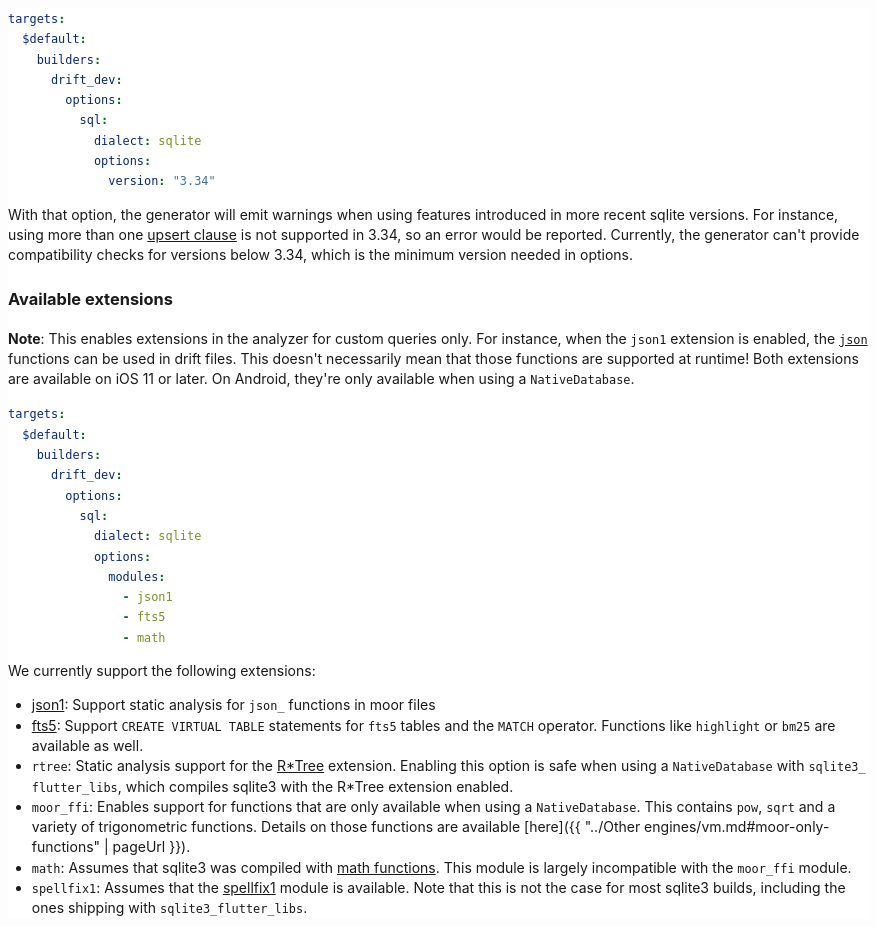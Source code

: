 ```yaml
targets:
  $default:
    builders:
      drift_dev:
        options:
          sql:
            dialect: sqlite
            options:
              version: "3.34"
```

With that option, the generator will emit warnings when using features introduced
in more recent sqlite versions.
For instance, using more than one [upsert clause](https://sqlite.org/lang_upsert.html) is not supported
in 3.34, so an error would be reported.
Currently, the generator can't provide compatibility checks for versions below 3.34, which is the
minimum version needed in options.

### Available extensions

__Note__: This enables extensions in the analyzer for custom queries only. For instance, when the `json1` extension is
enabled, the [`json`](https://www.sqlite.org/json1.html) functions can be used in drift files. This doesn't necessarily
mean that those functions are supported at runtime! Both extensions are available on iOS 11 or later. On Android, they're
only available when using a `NativeDatabase`.

```yaml
targets:
  $default:
    builders:
      drift_dev:
        options:
          sql:
            dialect: sqlite
            options:
              modules:
                - json1
                - fts5
                - math
```

We currently support the following extensions:

- [json1](https://www.sqlite.org/json1.html): Support static analysis for `json_` functions in moor files
- [fts5](https://www.sqlite.org/fts5.html): Support `CREATE VIRTUAL TABLE` statements for `fts5` tables and the `MATCH` operator.
  Functions like `highlight` or `bm25` are available as well.
- `rtree`: Static analysis support for the [R*Tree](https://www.sqlite.org/rtree.html) extension.
  Enabling this option is safe when using a `NativeDatabase` with `sqlite3_flutter_libs`,
  which compiles sqlite3 with the R*Tree extension enabled.
- `moor_ffi`: Enables support for functions that are only available when using a `NativeDatabase`. This contains `pow`, `sqrt` and a variety
  of trigonometric functions. Details on those functions are available [here]({{ "../Other engines/vm.md#moor-only-functions" | pageUrl }}).
- `math`: Assumes that sqlite3 was compiled with [math functions](https://www.sqlite.org/lang_mathfunc.html).
  This module is largely incompatible with the `moor_ffi` module.
- `spellfix1`: Assumes that the [spellfix1](https://www.sqlite.org/spellfix1.html)
  module is available. Note that this is not the case for most sqlite3 builds,
  including the ones shipping with `sqlite3_flutter_libs`.
